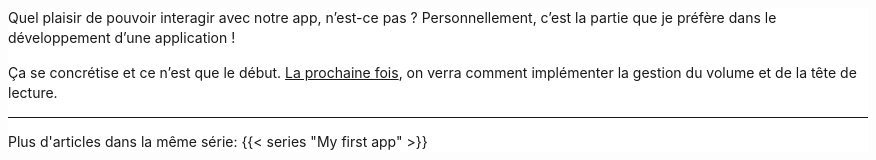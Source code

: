

Quel plaisir de pouvoir interagir avec notre app, n’est-ce pas ? Personnellement, c’est la partie que je préfère dans le développement d’une application !

Ça se concrétise et ce n’est que le début. <a href="../11-binding-playhead-control/">La prochaine fois</a>, on verra comment implémenter la gestion du volume et de la tête de lecture.



___
Plus d'articles dans la même série:
{{< series "My first app" >}}

